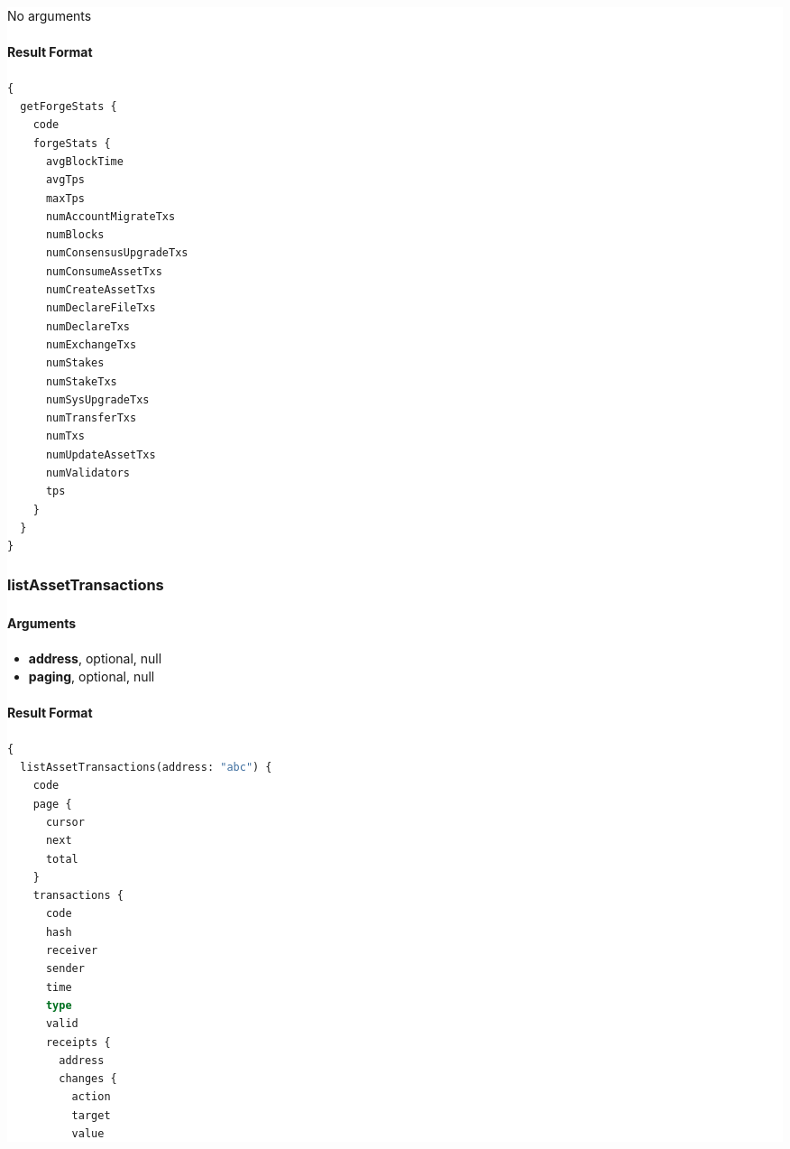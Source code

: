 No arguments

#### Result Format

```graphql
{
  getForgeStats {
    code
    forgeStats {
      avgBlockTime
      avgTps
      maxTps
      numAccountMigrateTxs
      numBlocks
      numConsensusUpgradeTxs
      numConsumeAssetTxs
      numCreateAssetTxs
      numDeclareFileTxs
      numDeclareTxs
      numExchangeTxs
      numStakes
      numStakeTxs
      numSysUpgradeTxs
      numTransferTxs
      numTxs
      numUpdateAssetTxs
      numValidators
      tps
    }
  }
}
```

### listAssetTransactions

#### Arguments

* **address**, optional, null
* **paging**, optional, null

#### Result Format

```graphql
{
  listAssetTransactions(address: "abc") {
    code
    page {
      cursor
      next
      total
    }
    transactions {
      code
      hash
      receiver
      sender
      time
      type
      valid
      receipts {
        address
        changes {
          action
          target
          value
```